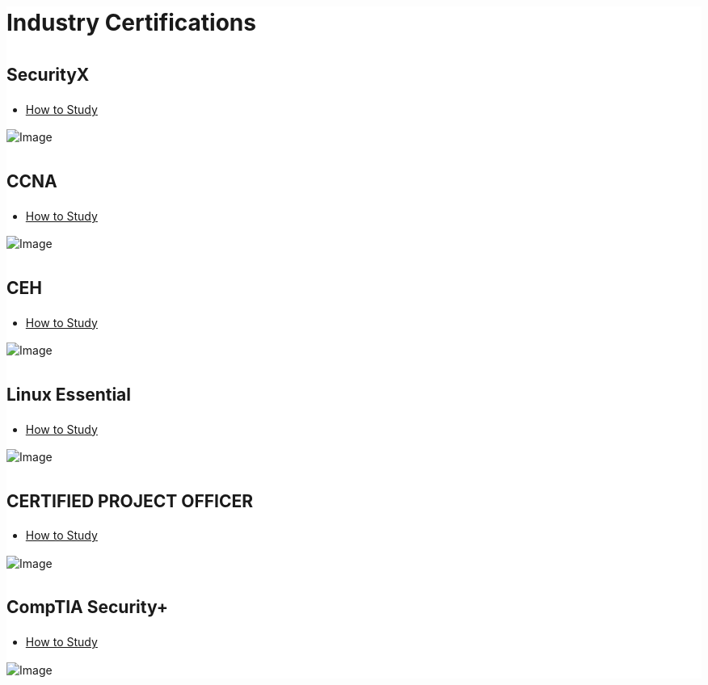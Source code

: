 # Industry Certifications

## SecurityX

* [How to Study](https://github.com/SEUNGHO-Y00/ProfessionalStudy/blob/main/Certification/CompTIA/CASP.md)

<img width="903" alt="Image" src="https://github.com/user-attachments/assets/77b4c42b-ac77-4895-88ba-3212e5191464" />

## CCNA

* [How to Study](https://github.com/SEUNGHO-Y00/ProfessionalStudy/blob/main/Certification/CCNA.md)

<img width="763" alt="Image" src="https://github.com/user-attachments/assets/daee5d51-eb2d-4dd7-9d29-e5db6984c6ea" />

## CEH

* [How to Study](https://github.com/SEUNGHO-Y00/ProfessionalStudy/blob/main/Certification/CEH.md)

<img width="758" alt="Image" src="https://github.com/user-attachments/assets/aa3d38bb-0dfc-48af-aba2-7595721072e8" />

## Linux Essential

* [How to Study](https://github.com/SEUNGHO-Y00/ProfessionalStudy/blob/main/Certification/LinuxEssential.md)

<img width="876" alt="Image" src="https://github.com/user-attachments/assets/9bfb723f-606d-447d-af4d-ec6f60f85909" />

## CERTIFIED PROJECT OFFICER

* [How to Study](https://github.com/SEUNGHO-Y00/ProfessionalStudy/blob/main/Certification/CPO.md)

![Image](https://github.com/user-attachments/assets/65840daa-9d94-425e-95cd-bbcf157787b0)

## CompTIA Security+

* [How to Study](https://github.com/SEUNGHO-Y00/ProfessionalStudy/blob/main/Certification/CompTIA/Security+.md)

<img width="878" alt="Image" src="https://github.com/user-attachments/assets/ef070847-44dd-40e3-8a7f-792eb542d8c7" />
